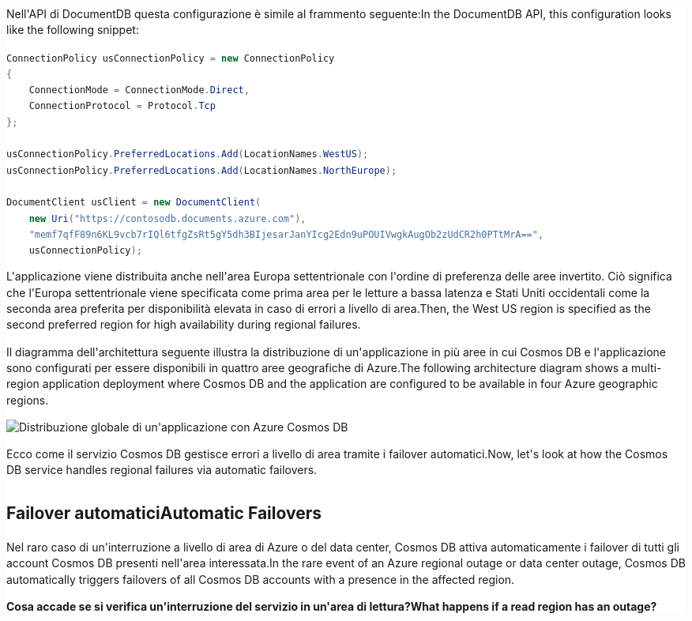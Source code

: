 <span data-ttu-id="0504d-121">Nell'API di DocumentDB questa configurazione è simile al frammento seguente:</span><span class="sxs-lookup"><span data-stu-id="0504d-121">In the DocumentDB API, this configuration looks like the following snippet:</span></span>

```cs
ConnectionPolicy usConnectionPolicy = new ConnectionPolicy 
{ 
    ConnectionMode = ConnectionMode.Direct,
    ConnectionProtocol = Protocol.Tcp
};

usConnectionPolicy.PreferredLocations.Add(LocationNames.WestUS);
usConnectionPolicy.PreferredLocations.Add(LocationNames.NorthEurope);

DocumentClient usClient = new DocumentClient(
    new Uri("https://contosodb.documents.azure.com"),
    "memf7qfF89n6KL9vcb7rIQl6tfgZsRt5gY5dh3BIjesarJanYIcg2Edn9uPOUIVwgkAugOb2zUdCR2h0PTtMrA==",
    usConnectionPolicy);
```

L'applicazione viene distribuita anche nell'area Europa settentrionale con l'ordine di preferenza delle aree invertito. Ciò significa che l'Europa settentrionale viene specificata come prima area per le letture a bassa latenza <span data-ttu-id="0504d-124">e Stati Uniti occidentali come la seconda area preferita per disponibilità elevata in caso di errori a livello di area.</span><span class="sxs-lookup"><span data-stu-id="0504d-124">Then, the West US region is specified as the second preferred region for high availability during regional failures.</span></span>

<span data-ttu-id="0504d-125">Il diagramma dell'architettura seguente illustra la distribuzione di un'applicazione in più aree in cui Cosmos DB e l'applicazione sono configurati per essere disponibili in quattro aree geografiche di Azure.</span><span class="sxs-lookup"><span data-stu-id="0504d-125">The following architecture diagram shows a multi-region application deployment where Cosmos DB and the application are configured to be available in four Azure geographic regions.</span></span>  

![Distribuzione globale di un'applicazione con Azure Cosmos DB](./media/regional-failover/app-deployment.png)

<span data-ttu-id="0504d-127">Ecco come il servizio Cosmos DB gestisce errori a livello di area tramite i failover automatici.</span><span class="sxs-lookup"><span data-stu-id="0504d-127">Now, let's look at how the Cosmos DB service handles regional failures via automatic failovers.</span></span> 

## <span data-ttu-id="0504d-128"><a id="AutomaticFailovers"></a>Failover automatici</span><span class="sxs-lookup"><span data-stu-id="0504d-128"><a id="AutomaticFailovers"></a>Automatic Failovers</span></span>
<span data-ttu-id="0504d-129">Nel raro caso di un'interruzione a livello di area di Azure o del data center, Cosmos DB attiva automaticamente i failover di tutti gli account Cosmos DB presenti nell'area interessata.</span><span class="sxs-lookup"><span data-stu-id="0504d-129">In the rare event of an Azure regional outage or data center outage, Cosmos DB automatically triggers failovers of all Cosmos DB accounts with a presence in the affected region.</span></span> 

<span data-ttu-id="0504d-130">**Cosa accade se si verifica un'interruzione del servizio in un'area di lettura?**</span><span class="sxs-lookup"><span data-stu-id="0504d-130">**What happens if a read region has an outage?**</span></span>
